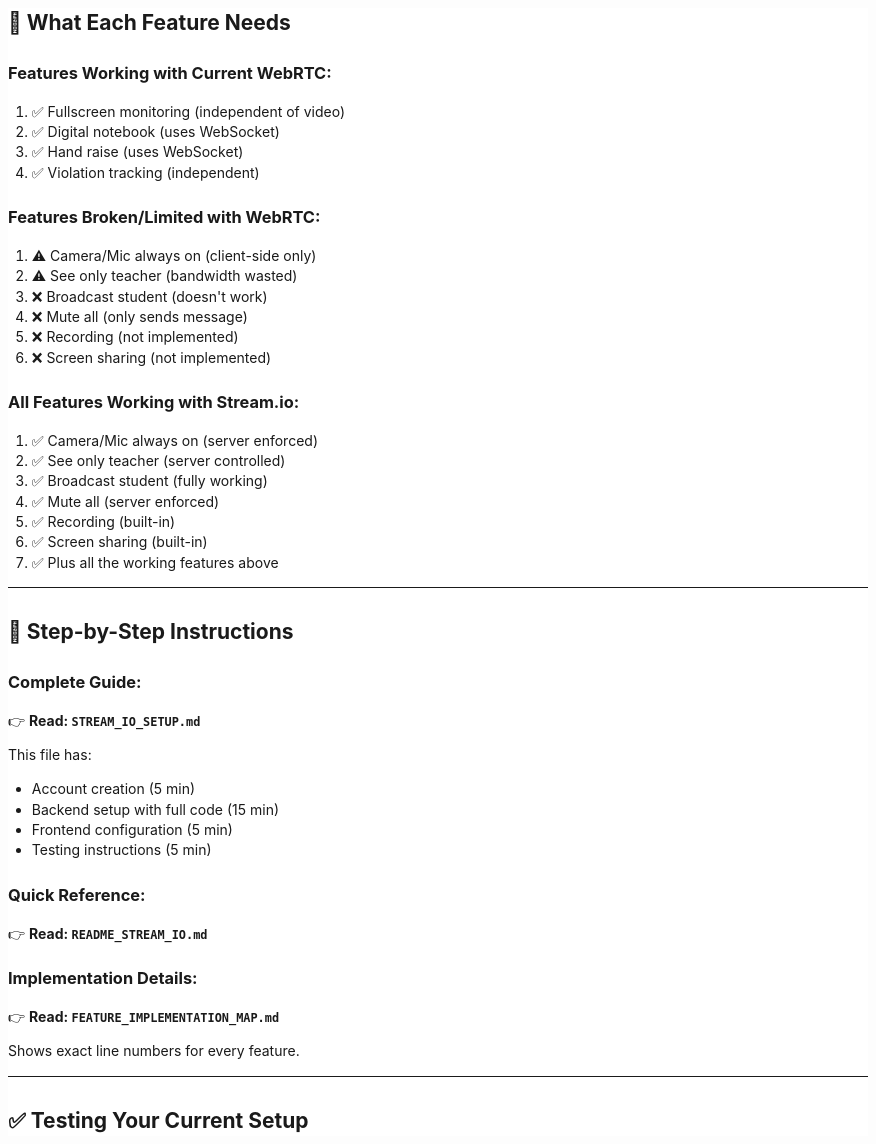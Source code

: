 
## 🎯 What Each Feature Needs

### Features Working with Current WebRTC:
1. ✅ Fullscreen monitoring (independent of video)
2. ✅ Digital notebook (uses WebSocket)
3. ✅ Hand raise (uses WebSocket)
4. ✅ Violation tracking (independent)

### Features Broken/Limited with WebRTC:
1. ⚠️ Camera/Mic always on (client-side only)
2. ⚠️ See only teacher (bandwidth wasted)
3. ❌ Broadcast student (doesn't work)
4. ❌ Mute all (only sends message)
5. ❌ Recording (not implemented)
6. ❌ Screen sharing (not implemented)

### All Features Working with Stream.io:
1. ✅ Camera/Mic always on (server enforced)
2. ✅ See only teacher (server controlled)
3. ✅ Broadcast student (fully working)
4. ✅ Mute all (server enforced)
5. ✅ Recording (built-in)
6. ✅ Screen sharing (built-in)
7. ✅ Plus all the working features above

---

## 📖 Step-by-Step Instructions

### Complete Guide:
👉 **Read: `STREAM_IO_SETUP.md`**

This file has:
- Account creation (5 min)
- Backend setup with full code (15 min)
- Frontend configuration (5 min)
- Testing instructions (5 min)

### Quick Reference:
👉 **Read: `README_STREAM_IO.md`**

### Implementation Details:
👉 **Read: `FEATURE_IMPLEMENTATION_MAP.md`**

Shows exact line numbers for every feature.

---

## ✅ Testing Your Current Setup
